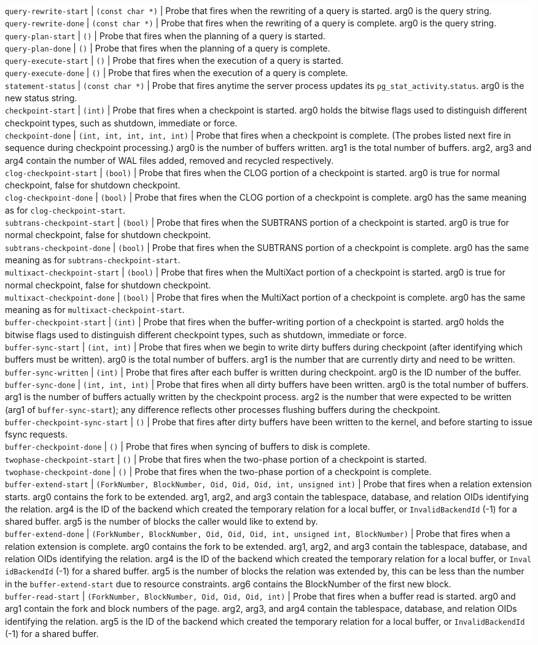 `query-rewrite-start` | `(const char *)` | Probe that fires when the rewriting of a query is started. arg0 is the query string.  
`query-rewrite-done` | `(const char *)` | Probe that fires when the rewriting of a query is complete. arg0 is the query string.  
`query-plan-start` | `()` | Probe that fires when the planning of a query is started.  
`query-plan-done` | `()` | Probe that fires when the planning of a query is complete.  
`query-execute-start` | `()` | Probe that fires when the execution of a query is started.  
`query-execute-done` | `()` | Probe that fires when the execution of a query is complete.  
`statement-status` | `(const char *)` | Probe that fires anytime the server process updates its `pg_stat_activity`.`status`. arg0 is the new status string.  
`checkpoint-start` | `(int)` | Probe that fires when a checkpoint is started. arg0 holds the bitwise flags used to distinguish different checkpoint types, such as shutdown, immediate or force.  
`checkpoint-done` | `(int, int, int, int, int)` | Probe that fires when a checkpoint is complete. (The probes listed next fire in sequence during checkpoint processing.) arg0 is the number of buffers written. arg1 is the total number of buffers. arg2, arg3 and arg4 contain the number of WAL files added, removed and recycled respectively.  
`clog-checkpoint-start` | `(bool)` | Probe that fires when the CLOG portion of a checkpoint is started. arg0 is true for normal checkpoint, false for shutdown checkpoint.  
`clog-checkpoint-done` | `(bool)` | Probe that fires when the CLOG portion of a checkpoint is complete. arg0 has the same meaning as for `clog-checkpoint-start`.  
`subtrans-checkpoint-start` | `(bool)` | Probe that fires when the SUBTRANS portion of a checkpoint is started. arg0 is true for normal checkpoint, false for shutdown checkpoint.  
`subtrans-checkpoint-done` | `(bool)` | Probe that fires when the SUBTRANS portion of a checkpoint is complete. arg0 has the same meaning as for `subtrans-checkpoint-start`.  
`multixact-checkpoint-start` | `(bool)` | Probe that fires when the MultiXact portion of a checkpoint is started. arg0 is true for normal checkpoint, false for shutdown checkpoint.  
`multixact-checkpoint-done` | `(bool)` | Probe that fires when the MultiXact portion of a checkpoint is complete. arg0 has the same meaning as for `multixact-checkpoint-start`.  
`buffer-checkpoint-start` | `(int)` | Probe that fires when the buffer-writing portion of a checkpoint is started. arg0 holds the bitwise flags used to distinguish different checkpoint types, such as shutdown, immediate or force.  
`buffer-sync-start` | `(int, int)` | Probe that fires when we begin to write dirty buffers during checkpoint (after identifying which buffers must be written). arg0 is the total number of buffers. arg1 is the number that are currently dirty and need to be written.  
`buffer-sync-written` | `(int)` | Probe that fires after each buffer is written during checkpoint. arg0 is the ID number of the buffer.  
`buffer-sync-done` | `(int, int, int)` | Probe that fires when all dirty buffers have been written. arg0 is the total number of buffers. arg1 is the number of buffers actually written by the checkpoint process. arg2 is the number that were expected to be written (arg1 of `buffer-sync-start`); any difference reflects other processes flushing buffers during the checkpoint.  
`buffer-checkpoint-sync-start` | `()` | Probe that fires after dirty buffers have been written to the kernel, and before starting to issue fsync requests.  
`buffer-checkpoint-done` | `()` | Probe that fires when syncing of buffers to disk is complete.  
`twophase-checkpoint-start` | `()` | Probe that fires when the two-phase portion of a checkpoint is started.  
`twophase-checkpoint-done` | `()` | Probe that fires when the two-phase portion of a checkpoint is complete.  
`buffer-extend-start` | `(ForkNumber, BlockNumber, Oid, Oid, Oid, int, unsigned int)` | Probe that fires when a relation extension starts. arg0 contains the fork to be extended. arg1, arg2, and arg3 contain the tablespace, database, and relation OIDs identifying the relation. arg4 is the ID of the backend which created the temporary relation for a local buffer, or `InvalidBackendId` (-1) for a shared buffer. arg5 is the number of blocks the caller would like to extend by.  
`buffer-extend-done` | `(ForkNumber, BlockNumber, Oid, Oid, Oid, int, unsigned int, BlockNumber)` | Probe that fires when a relation extension is complete. arg0 contains the fork to be extended. arg1, arg2, and arg3 contain the tablespace, database, and relation OIDs identifying the relation. arg4 is the ID of the backend which created the temporary relation for a local buffer, or `InvalidBackendId` (-1) for a shared buffer. arg5 is the number of blocks the relation was extended by, this can be less than the number in the `buffer-extend-start` due to resource constraints. arg6 contains the BlockNumber of the first new block.  
`buffer-read-start` | `(ForkNumber, BlockNumber, Oid, Oid, Oid, int)` | Probe that fires when a buffer read is started. arg0 and arg1 contain the fork and block numbers of the page. arg2, arg3, and arg4 contain the tablespace, database, and relation OIDs identifying the relation. arg5 is the ID of the backend which created the temporary relation for a local buffer, or `InvalidBackendId` (-1) for a shared buffer.  